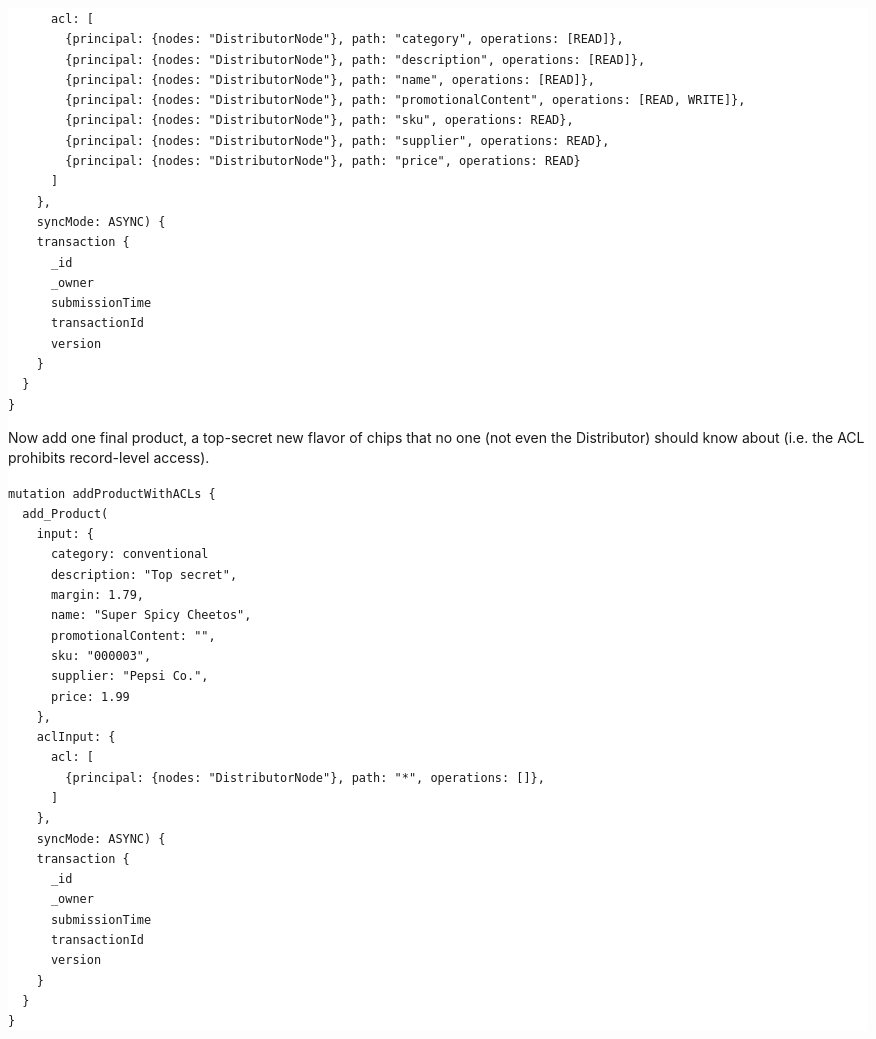 ```
      acl: [
        {principal: {nodes: "DistributorNode"}, path: "category", operations: [READ]},
        {principal: {nodes: "DistributorNode"}, path: "description", operations: [READ]},
        {principal: {nodes: "DistributorNode"}, path: "name", operations: [READ]},
        {principal: {nodes: "DistributorNode"}, path: "promotionalContent", operations: [READ, WRITE]},
        {principal: {nodes: "DistributorNode"}, path: "sku", operations: READ},
        {principal: {nodes: "DistributorNode"}, path: "supplier", operations: READ},
        {principal: {nodes: "DistributorNode"}, path: "price", operations: READ}    
      ]
    }, 
    syncMode: ASYNC) {
    transaction {
      _id
      _owner
      submissionTime
      transactionId
      version
    }
  }
}

```

Now add one final product, a top-secret new flavor of chips that no one (not even the Distributor) should know about (i.e. the ACL prohibits record-level access). 

```
mutation addProductWithACLs {
  add_Product(
    input: {
      category: conventional
      description: "Top secret", 
      margin: 1.79, 
      name: "Super Spicy Cheetos", 
      promotionalContent: "",
      sku: "000003", 
      supplier: "Pepsi Co.", 
      price: 1.99
    }, 
    aclInput: {
      acl: [
        {principal: {nodes: "DistributorNode"}, path: "*", operations: []},
      ]
    },
    syncMode: ASYNC) {
    transaction {
      _id
      _owner
      submissionTime
      transactionId
      version
    }
  }
}

```
